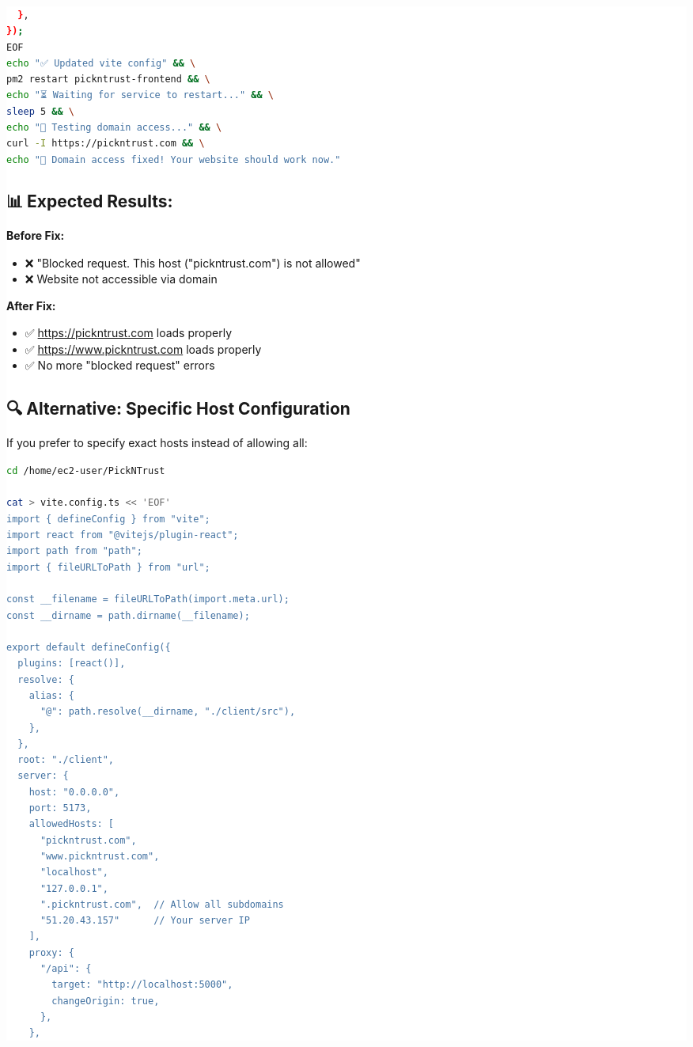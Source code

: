 ```bash
  },
});
EOF
echo "✅ Updated vite config" && \
pm2 restart pickntrust-frontend && \
echo "⏳ Waiting for service to restart..." && \
sleep 5 && \
echo "🧪 Testing domain access..." && \
curl -I https://pickntrust.com && \
echo "🎉 Domain access fixed! Your website should work now."
```

## 📊 **Expected Results:**

**Before Fix:**
- ❌ "Blocked request. This host ("pickntrust.com") is not allowed"
- ❌ Website not accessible via domain

**After Fix:**
- ✅ https://pickntrust.com loads properly
- ✅ https://www.pickntrust.com loads properly
- ✅ No more "blocked request" errors

## 🔍 **Alternative: Specific Host Configuration**

If you prefer to specify exact hosts instead of allowing all:

```bash
cd /home/ec2-user/PickNTrust

cat > vite.config.ts << 'EOF'
import { defineConfig } from "vite";
import react from "@vitejs/plugin-react";
import path from "path";
import { fileURLToPath } from "url";

const __filename = fileURLToPath(import.meta.url);
const __dirname = path.dirname(__filename);

export default defineConfig({
  plugins: [react()],
  resolve: {
    alias: {
      "@": path.resolve(__dirname, "./client/src"),
    },
  },
  root: "./client",
  server: {
    host: "0.0.0.0",
    port: 5173,
    allowedHosts: [
      "pickntrust.com",
      "www.pickntrust.com",
      "localhost",
      "127.0.0.1",
      ".pickntrust.com",  // Allow all subdomains
      "51.20.43.157"      // Your server IP
    ],
    proxy: {
      "/api": {
        target: "http://localhost:5000",
        changeOrigin: true,
      },
    },
```